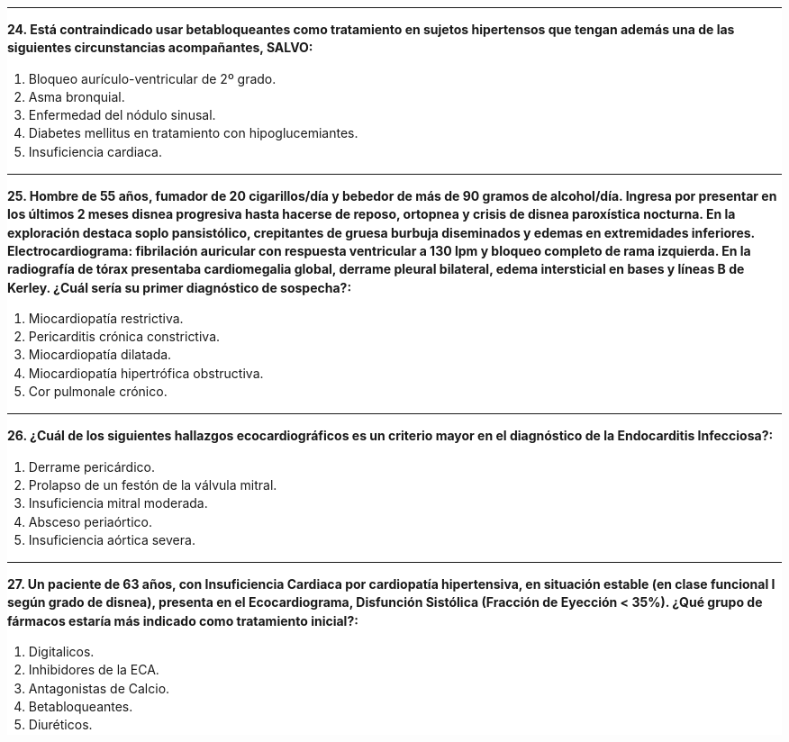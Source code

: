   

---

**24. Está contraindicado usar betabloqueantes como tratamiento en sujetos hipertensos que tengan además una de las siguientes circunstancias acompañantes, SALVO:**  
  
1. Bloqueo aurículo-ventricular de 2º grado.  
2. Asma bronquial.  
3. Enfermedad del nódulo sinusal.  
4. Diabetes mellitus en tratamiento con hipoglucemiantes.  
5. Insuficiencia cardiaca.  
  
  

---

**25. Hombre de 55 años, fumador de 20 cigarillos/día y bebedor de más de 90 gramos de alcohol/día. Ingresa por presentar en los últimos 2 meses disnea progresiva hasta hacerse de reposo, ortopnea y crisis de disnea paroxística nocturna. En la exploración destaca soplo pansistólico, crepitantes de gruesa burbuja diseminados y edemas en extremidades inferiores. Electrocardiograma: fibrilación auricular con respuesta ventricular a 130 lpm y bloqueo completo de rama izquierda. En la radiografía de tórax presentaba cardiomegalia global, derrame pleural bilateral, edema intersticial en bases y líneas B de Kerley. ¿Cuál sería su primer diagnóstico de sospecha?:**  
  
1. Miocardiopatía restrictiva.  
2. Pericarditis crónica constrictiva.  
3. Miocardiopatía dilatada.  
4. Miocardiopatía hipertrófica obstructiva.  
5. Cor pulmonale crónico.  
  
  

---

**26. ¿Cuál de los siguientes hallazgos ecocardiográficos es un criterio mayor en el diagnóstico de la Endocarditis Infecciosa?:**  
  
1. Derrame pericárdico.  
2. Prolapso de un festón de la válvula mitral.  
3. Insuficiencia mitral moderada.  
4. Absceso periaórtico.  
5. Insuficiencia aórtica severa.  
  
  

---

**27. Un paciente de 63 años, con Insuficiencia Cardiaca por cardiopatía hipertensiva, en situación estable (en clase funcional I según grado de disnea), presenta en el Ecocardiograma, Disfunción Sistólica (Fracción de Eyección < 35%). ¿Qué grupo de fármacos estaría más indicado como tratamiento inicial?:**  
  
1. Digitalicos.  
2. Inhibidores de la ECA.  
3. Antagonistas de Calcio.  
4. Betabloqueantes.  
5. Diuréticos.  
  